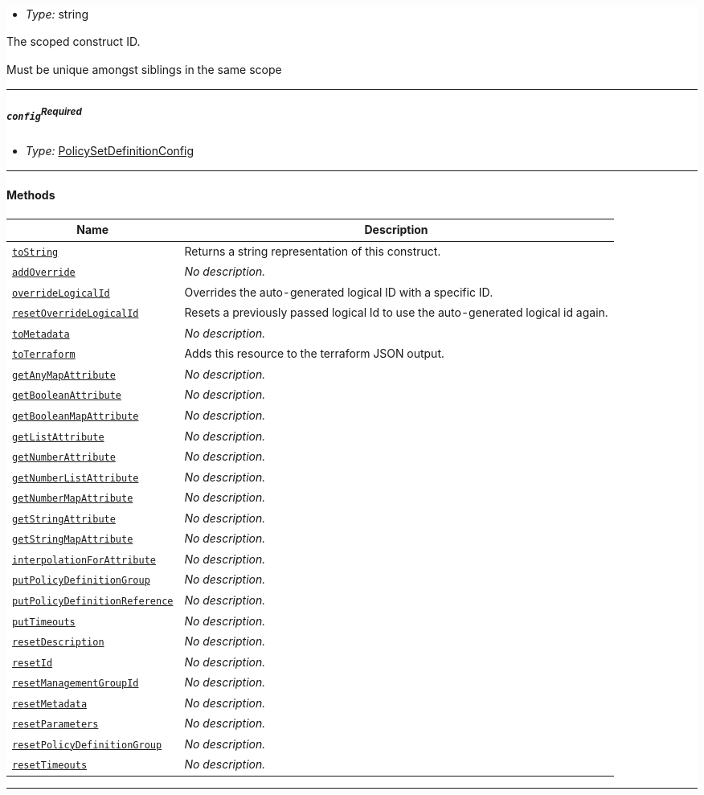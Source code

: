 - *Type:* string

The scoped construct ID.

Must be unique amongst siblings in the same scope

---

##### `config`<sup>Required</sup> <a name="config" id="@cdktf/provider-azurerm.policySetDefinition.PolicySetDefinition.Initializer.parameter.config"></a>

- *Type:* <a href="#@cdktf/provider-azurerm.policySetDefinition.PolicySetDefinitionConfig">PolicySetDefinitionConfig</a>

---

#### Methods <a name="Methods" id="Methods"></a>

| **Name** | **Description** |
| --- | --- |
| <code><a href="#@cdktf/provider-azurerm.policySetDefinition.PolicySetDefinition.toString">toString</a></code> | Returns a string representation of this construct. |
| <code><a href="#@cdktf/provider-azurerm.policySetDefinition.PolicySetDefinition.addOverride">addOverride</a></code> | *No description.* |
| <code><a href="#@cdktf/provider-azurerm.policySetDefinition.PolicySetDefinition.overrideLogicalId">overrideLogicalId</a></code> | Overrides the auto-generated logical ID with a specific ID. |
| <code><a href="#@cdktf/provider-azurerm.policySetDefinition.PolicySetDefinition.resetOverrideLogicalId">resetOverrideLogicalId</a></code> | Resets a previously passed logical Id to use the auto-generated logical id again. |
| <code><a href="#@cdktf/provider-azurerm.policySetDefinition.PolicySetDefinition.toMetadata">toMetadata</a></code> | *No description.* |
| <code><a href="#@cdktf/provider-azurerm.policySetDefinition.PolicySetDefinition.toTerraform">toTerraform</a></code> | Adds this resource to the terraform JSON output. |
| <code><a href="#@cdktf/provider-azurerm.policySetDefinition.PolicySetDefinition.getAnyMapAttribute">getAnyMapAttribute</a></code> | *No description.* |
| <code><a href="#@cdktf/provider-azurerm.policySetDefinition.PolicySetDefinition.getBooleanAttribute">getBooleanAttribute</a></code> | *No description.* |
| <code><a href="#@cdktf/provider-azurerm.policySetDefinition.PolicySetDefinition.getBooleanMapAttribute">getBooleanMapAttribute</a></code> | *No description.* |
| <code><a href="#@cdktf/provider-azurerm.policySetDefinition.PolicySetDefinition.getListAttribute">getListAttribute</a></code> | *No description.* |
| <code><a href="#@cdktf/provider-azurerm.policySetDefinition.PolicySetDefinition.getNumberAttribute">getNumberAttribute</a></code> | *No description.* |
| <code><a href="#@cdktf/provider-azurerm.policySetDefinition.PolicySetDefinition.getNumberListAttribute">getNumberListAttribute</a></code> | *No description.* |
| <code><a href="#@cdktf/provider-azurerm.policySetDefinition.PolicySetDefinition.getNumberMapAttribute">getNumberMapAttribute</a></code> | *No description.* |
| <code><a href="#@cdktf/provider-azurerm.policySetDefinition.PolicySetDefinition.getStringAttribute">getStringAttribute</a></code> | *No description.* |
| <code><a href="#@cdktf/provider-azurerm.policySetDefinition.PolicySetDefinition.getStringMapAttribute">getStringMapAttribute</a></code> | *No description.* |
| <code><a href="#@cdktf/provider-azurerm.policySetDefinition.PolicySetDefinition.interpolationForAttribute">interpolationForAttribute</a></code> | *No description.* |
| <code><a href="#@cdktf/provider-azurerm.policySetDefinition.PolicySetDefinition.putPolicyDefinitionGroup">putPolicyDefinitionGroup</a></code> | *No description.* |
| <code><a href="#@cdktf/provider-azurerm.policySetDefinition.PolicySetDefinition.putPolicyDefinitionReference">putPolicyDefinitionReference</a></code> | *No description.* |
| <code><a href="#@cdktf/provider-azurerm.policySetDefinition.PolicySetDefinition.putTimeouts">putTimeouts</a></code> | *No description.* |
| <code><a href="#@cdktf/provider-azurerm.policySetDefinition.PolicySetDefinition.resetDescription">resetDescription</a></code> | *No description.* |
| <code><a href="#@cdktf/provider-azurerm.policySetDefinition.PolicySetDefinition.resetId">resetId</a></code> | *No description.* |
| <code><a href="#@cdktf/provider-azurerm.policySetDefinition.PolicySetDefinition.resetManagementGroupId">resetManagementGroupId</a></code> | *No description.* |
| <code><a href="#@cdktf/provider-azurerm.policySetDefinition.PolicySetDefinition.resetMetadata">resetMetadata</a></code> | *No description.* |
| <code><a href="#@cdktf/provider-azurerm.policySetDefinition.PolicySetDefinition.resetParameters">resetParameters</a></code> | *No description.* |
| <code><a href="#@cdktf/provider-azurerm.policySetDefinition.PolicySetDefinition.resetPolicyDefinitionGroup">resetPolicyDefinitionGroup</a></code> | *No description.* |
| <code><a href="#@cdktf/provider-azurerm.policySetDefinition.PolicySetDefinition.resetTimeouts">resetTimeouts</a></code> | *No description.* |

---